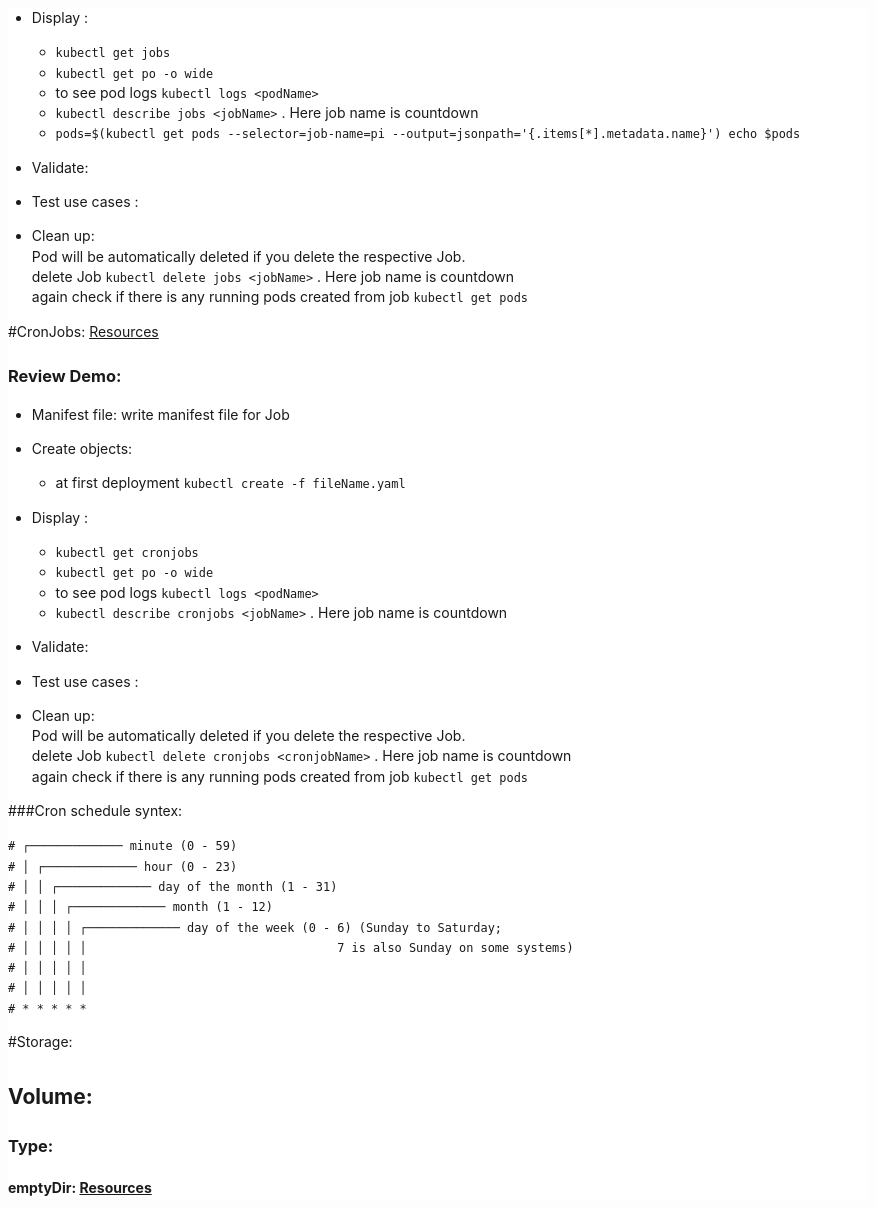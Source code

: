 * Display : </br>
    * `kubectl get jobs` </br>
    * `kubectl get po -o wide` </br>
    * to see pod logs `kubectl logs <podName>`
    * `kubectl describe jobs <jobName>`  . Here job name is countdown
    * `pods=$(kubectl get pods --selector=job-name=pi --output=jsonpath='{.items[*].metadata.name}')
       echo $pods`

* Validate:
* Test use cases :
* Clean up: </br>
  Pod will be automatically deleted if you delete the respective Job. </br>
  delete Job `kubectl delete jobs <jobName>` . Here job name is countdown </br> 
  again check if there is any running pods created from job `kubectl get pods`



#CronJobs: [Resources](https://www.youtube.com/watch?v=OZAhYSDkhsI)



### Review Demo:
* Manifest file: write manifest file for Job </br>
* Create objects:</br>
    * at first deployment `kubectl create -f fileName.yaml`

* Display : </br>
    * `kubectl get cronjobs` </br>
    * `kubectl get po -o wide` </br>
    * to see pod logs `kubectl logs <podName>`
    * `kubectl describe cronjobs <jobName>`  . Here job name is countdown
   

* Validate:
* Test use cases :
* Clean up: </br>
  Pod will be automatically deleted if you delete the respective Job. </br>
  delete Job `kubectl delete cronjobs <cronjobName>` . Here job name is countdown </br>
  again check if there is any running pods created from job `kubectl get pods`

###Cron schedule syntex:
```
# ┌───────────── minute (0 - 59)
# │ ┌───────────── hour (0 - 23)
# │ │ ┌───────────── day of the month (1 - 31)
# │ │ │ ┌───────────── month (1 - 12)
# │ │ │ │ ┌───────────── day of the week (0 - 6) (Sunday to Saturday;
# │ │ │ │ │                                   7 is also Sunday on some systems)
# │ │ │ │ │
# │ │ │ │ │
# * * * * *
```


#Storage:
## Volume:
### Type:
#### emptyDir: [Resources](https://www.youtube.com/watch?v=6K6gSwJcuV4&list=PLMPZQTftRCS8Pp4wiiUruly5ODScvAwcQ&index=27)
